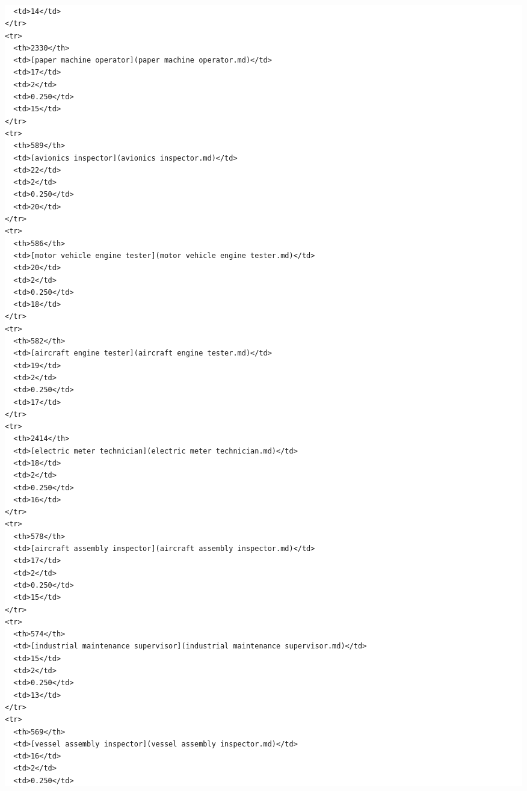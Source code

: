       <td>14</td>
    </tr>
    <tr>
      <th>2330</th>
      <td>[paper machine operator](paper machine operator.md)</td>
      <td>17</td>
      <td>2</td>
      <td>0.250</td>
      <td>15</td>
    </tr>
    <tr>
      <th>589</th>
      <td>[avionics inspector](avionics inspector.md)</td>
      <td>22</td>
      <td>2</td>
      <td>0.250</td>
      <td>20</td>
    </tr>
    <tr>
      <th>586</th>
      <td>[motor vehicle engine tester](motor vehicle engine tester.md)</td>
      <td>20</td>
      <td>2</td>
      <td>0.250</td>
      <td>18</td>
    </tr>
    <tr>
      <th>582</th>
      <td>[aircraft engine tester](aircraft engine tester.md)</td>
      <td>19</td>
      <td>2</td>
      <td>0.250</td>
      <td>17</td>
    </tr>
    <tr>
      <th>2414</th>
      <td>[electric meter technician](electric meter technician.md)</td>
      <td>18</td>
      <td>2</td>
      <td>0.250</td>
      <td>16</td>
    </tr>
    <tr>
      <th>578</th>
      <td>[aircraft assembly inspector](aircraft assembly inspector.md)</td>
      <td>17</td>
      <td>2</td>
      <td>0.250</td>
      <td>15</td>
    </tr>
    <tr>
      <th>574</th>
      <td>[industrial maintenance supervisor](industrial maintenance supervisor.md)</td>
      <td>15</td>
      <td>2</td>
      <td>0.250</td>
      <td>13</td>
    </tr>
    <tr>
      <th>569</th>
      <td>[vessel assembly inspector](vessel assembly inspector.md)</td>
      <td>16</td>
      <td>2</td>
      <td>0.250</td>